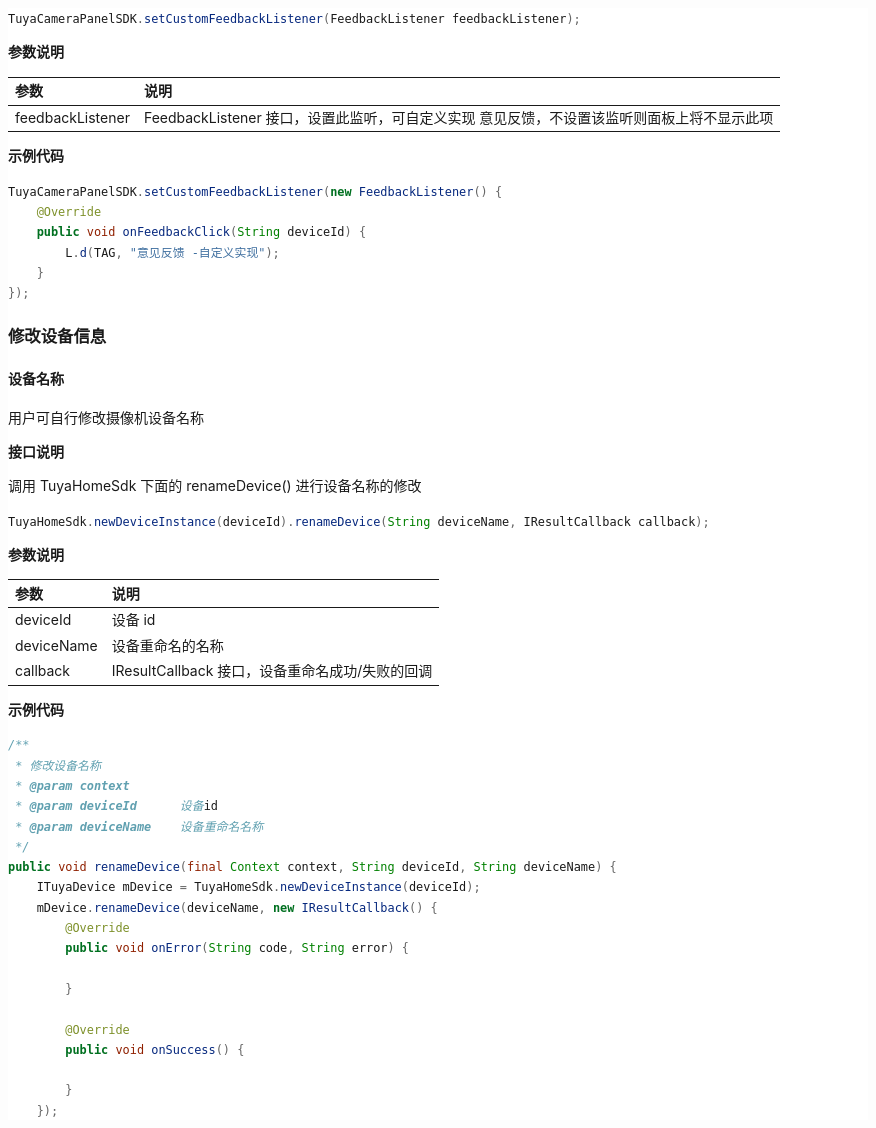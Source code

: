   ```java
  TuyaCameraPanelSDK.setCustomFeedbackListener(FeedbackListener feedbackListener);
  ```

  **参数说明**

| 参数             | 说明                                                         |
| :--------------- | :----------------------------------------------------------- |
| feedbackListener | FeedbackListener 接口，设置此监听，可自定义实现 意见反馈，不设置该监听则面板上将不显示此项 |

  **示例代码**

  ```java
  TuyaCameraPanelSDK.setCustomFeedbackListener(new FeedbackListener() {
      @Override
      public void onFeedbackClick(String deviceId) {
          L.d(TAG, "意见反馈 -自定义实现");
      }
  });
  ```



### 修改设备信息

#### 设备名称

  用户可自行修改摄像机设备名称

  **接口说明**

  调用 TuyaHomeSdk 下面的 renameDevice() 进行设备名称的修改

  ```java
  TuyaHomeSdk.newDeviceInstance(deviceId).renameDevice(String deviceName, IResultCallback callback);
  ```

  **参数说明**

| 参数       | 说明                                            |
| :--------- | :---------------------------------------------- |
| deviceId   | 设备 id                                         |
| deviceName | 设备重命名的名称                                |
| callback   | IResultCallback 接口，设备重命名成功/失败的回调 |

  **示例代码**

  ```java
  /**
   * 修改设备名称
   * @param context
   * @param deviceId      设备id
   * @param deviceName    设备重命名名称
   */
  public void renameDevice(final Context context, String deviceId, String deviceName) {
      ITuyaDevice mDevice = TuyaHomeSdk.newDeviceInstance(deviceId);
      mDevice.renameDevice(deviceName, new IResultCallback() {
          @Override
          public void onError(String code, String error) {
  
          }
  
          @Override
          public void onSuccess() {
  
          }
      });
  ```